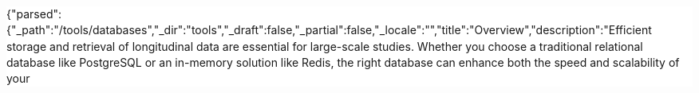 {"parsed":{"_path":"/tools/databases","_dir":"tools","_draft":false,"_partial":false,"_locale":"","title":"Overview","description":"Efficient storage and retrieval of longitudinal data are essential for large-scale studies. Whether you choose a traditional relational database like PostgreSQL or an in-memory solution like Redis, the right database can enhance both the speed and scalability of your